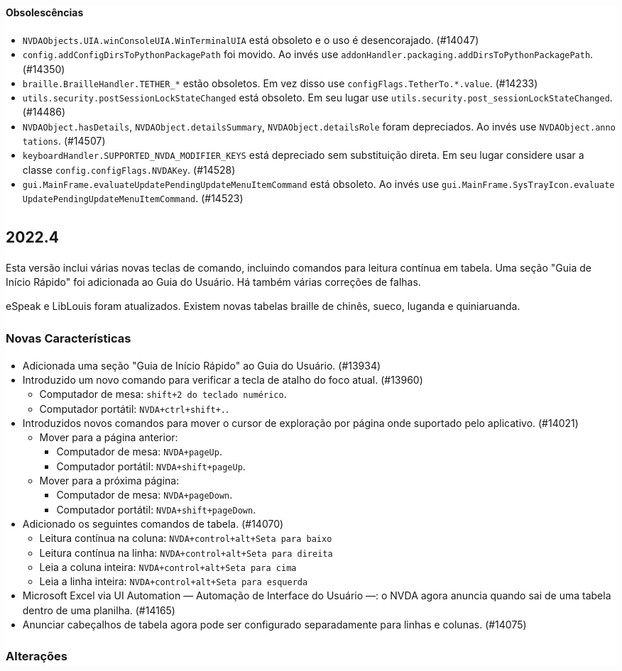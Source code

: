 #### Obsolescências

* `NVDAObjects.UIA.winConsoleUIA.WinTerminalUIA` está obsoleto e o uso é desencorajado. (#14047)
* `config.addConfigDirsToPythonPackagePath` foi movido.
Ao invés use `addonHandler.packaging.addDirsToPythonPackagePath`. (#14350)
* `braille.BrailleHandler.TETHER_*` estão obsoletos.
Em vez disso use `configFlags.TetherTo.*.value`. (#14233)
* `utils.security.postSessionLockStateChanged` está obsoleto.
Em seu lugar use `utils.security.post_sessionLockStateChanged`. (#14486)
* `NVDAObject.hasDetails`, `NVDAObject.detailsSummary`, `NVDAObject.detailsRole` foram depreciados.
Ao invés use `NVDAObject.annotations`. (#14507)
* `keyboardHandler.SUPPORTED_NVDA_MODIFIER_KEYS` está depreciado sem substituição direta.
Em seu lugar considere usar a classe `config.configFlags.NVDAKey`. (#14528)
* `gui.MainFrame.evaluateUpdatePendingUpdateMenuItemCommand` está obsoleto.
Ao invés use `gui.MainFrame.SysTrayIcon.evaluateUpdatePendingUpdateMenuItemCommand`. (#14523)

## 2022.4

Esta versão inclui várias novas teclas de comando, incluindo comandos para leitura contínua em tabela.
Uma seção "Guia de Início Rápido" foi adicionada ao Guia do Usuário.
Há também várias correções de falhas.

eSpeak e LibLouis foram atualizados.
Existem novas tabelas braille de chinês, sueco, luganda e quiniaruanda.

### Novas Características

* Adicionada uma seção "Guia de Início Rápido" ao Guia do Usuário. (#13934)
* Introduzido um novo comando para verificar a tecla de atalho do foco atual. (#13960)
  * Computador de mesa: `shift+2 do teclado numérico`.
  * Computador portátil: `NVDA+ctrl+shift+.`.
* Introduzidos novos comandos para mover o cursor de exploração por página onde suportado pelo aplicativo. (#14021)
  * Mover para a página anterior:
    * Computador de mesa: `NVDA+pageUp`.
    * Computador portátil: `NVDA+shift+pageUp`.
  * Mover para a próxima página:
    * Computador de mesa: `NVDA+pageDown`.
    * Computador portátil: `NVDA+shift+pageDown`.
* Adicionado os seguintes comandos de tabela. (#14070)
  * Leitura contínua na coluna: `NVDA+control+alt+Seta para baixo`
  * Leitura contínua na linha: `NVDA+control+alt+Seta para direita`
  * Leia a coluna inteira: `NVDA+control+alt+Seta para cima`
  * Leia a linha inteira: `NVDA+control+alt+Seta para esquerda`
* Microsoft Excel via UI Automation — Automação de Interface do Usuário —: o NVDA agora anuncia quando sai de uma tabela dentro de uma planilha. (#14165)
* Anunciar  cabeçalhos de tabela agora pode ser configurado separadamente para linhas e colunas. (#14075)

### Alterações
